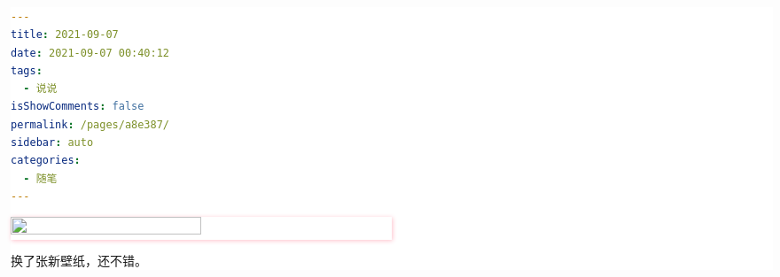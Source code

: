 ```yaml
---
title: 2021-09-07
date: 2021-09-07 00:40:12
tags: 
  - 说说
isShowComments: false
permalink: /pages/a8e387/
sidebar: auto
categories: 
  - 随笔
---
```

<img src='/moment/2021/09/07/2.jpeg'  align='center' style='width:50%;height:100%;box-shadow:1px 1px 5px pink;'/>

换了张新壁纸，还不错。